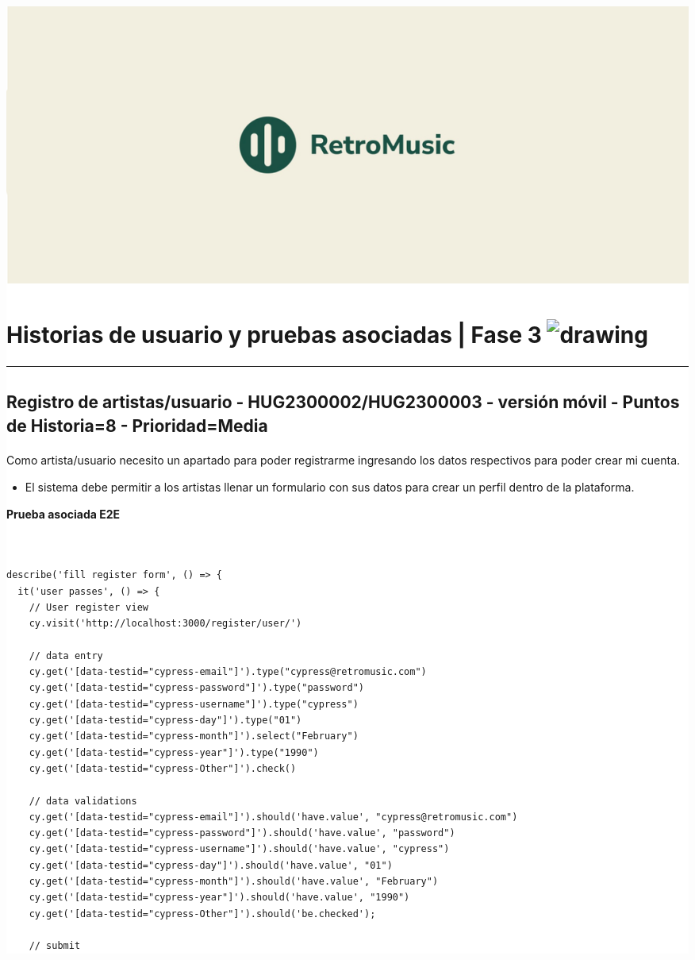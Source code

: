 ![Net Image](banner.jpg "Banner | RetroMusic")

# Historias de usuario y pruebas asociadas | Fase 3 <img src="https://media.tenor.com/dHk-LfzHrtwAAAAi/linux-computer.gif" alt="drawing" width="30"/>

---

## Registro de artistas/usuario - HUG2300002/HUG2300003 - versión móvil - Puntos de Historia=8 - Prioridad=Media

Como artista/usuario necesito un apartado para poder registrarme ingresando los datos respectivos para poder crear mi cuenta.

* El sistema debe permitir a los artistas llenar un formulario con sus datos para crear un perfil dentro de la plataforma.

**Prueba asociada E2E**
```


describe('fill register form', () => {
  it('user passes', () => {
    // User register view
    cy.visit('http://localhost:3000/register/user/')

    // data entry
    cy.get('[data-testid="cypress-email"]').type("cypress@retromusic.com")
    cy.get('[data-testid="cypress-password"]').type("password")
    cy.get('[data-testid="cypress-username"]').type("cypress")
    cy.get('[data-testid="cypress-day"]').type("01")
    cy.get('[data-testid="cypress-month"]').select("February")
    cy.get('[data-testid="cypress-year"]').type("1990")
    cy.get('[data-testid="cypress-Other"]').check()

    // data validations
    cy.get('[data-testid="cypress-email"]').should('have.value', "cypress@retromusic.com")
    cy.get('[data-testid="cypress-password"]').should('have.value', "password")
    cy.get('[data-testid="cypress-username"]').should('have.value', "cypress")
    cy.get('[data-testid="cypress-day"]').should('have.value', "01")
    cy.get('[data-testid="cypress-month"]').should('have.value', "February")
    cy.get('[data-testid="cypress-year"]').should('have.value', "1990")
    cy.get('[data-testid="cypress-Other"]').should('be.checked');

    // submit
```